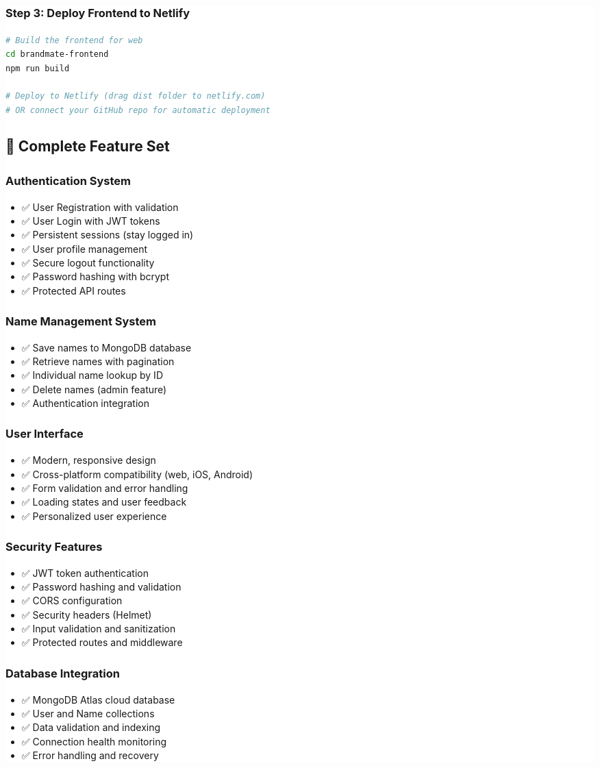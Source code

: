 ### Step 3: Deploy Frontend to Netlify
```bash
# Build the frontend for web
cd brandmate-frontend
npm run build

# Deploy to Netlify (drag dist folder to netlify.com)
# OR connect your GitHub repo for automatic deployment
```

## 🎯 Complete Feature Set

### **Authentication System**
- ✅ User Registration with validation
- ✅ User Login with JWT tokens
- ✅ Persistent sessions (stay logged in)
- ✅ User profile management
- ✅ Secure logout functionality
- ✅ Password hashing with bcrypt
- ✅ Protected API routes

### **Name Management System**
- ✅ Save names to MongoDB database
- ✅ Retrieve names with pagination
- ✅ Individual name lookup by ID
- ✅ Delete names (admin feature)
- ✅ Authentication integration

### **User Interface**
- ✅ Modern, responsive design
- ✅ Cross-platform compatibility (web, iOS, Android)
- ✅ Form validation and error handling
- ✅ Loading states and user feedback
- ✅ Personalized user experience

### **Security Features**
- ✅ JWT token authentication
- ✅ Password hashing and validation
- ✅ CORS configuration
- ✅ Security headers (Helmet)
- ✅ Input validation and sanitization
- ✅ Protected routes and middleware

### **Database Integration**
- ✅ MongoDB Atlas cloud database
- ✅ User and Name collections
- ✅ Data validation and indexing
- ✅ Connection health monitoring
- ✅ Error handling and recovery
